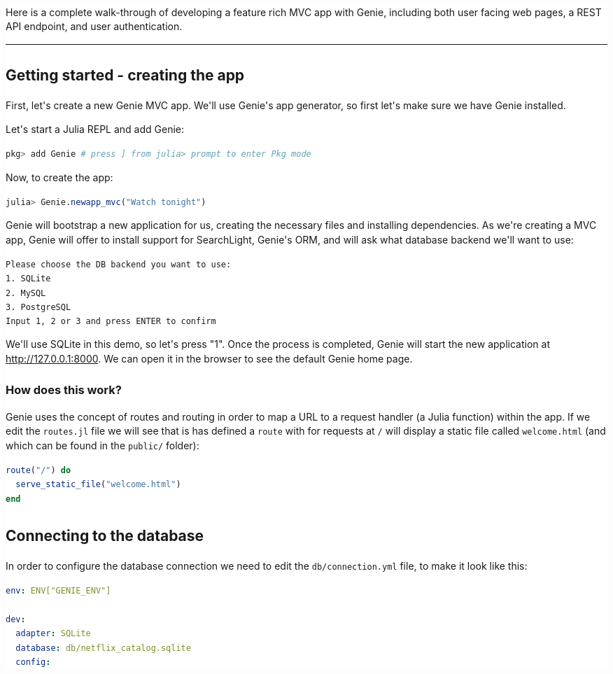 Here is a complete walk-through of developing a feature rich MVC app with Genie, including both user facing web pages, a REST API endpoint, and user authentication. 

---

## Getting started - creating the app

First, let's create a new Genie MVC app. We'll use Genie's app generator, so first let's make sure we have Genie installed.

Let's start a Julia REPL and add Genie:

```julia
pkg> add Genie # press ] from julia> prompt to enter Pkg mode
```

Now, to create the app:

```julia
julia> Genie.newapp_mvc("Watch tonight")
```

Genie will bootstrap a new application for us, creating the necessary files and installing dependencies. As we're creating a MVC app, Genie will offer to install support for SearchLight, Genie's ORM, and will ask what database backend we'll want to use:

```shell
Please choose the DB backend you want to use:
1. SQLite
2. MySQL
3. PostgreSQL
Input 1, 2 or 3 and press ENTER to confirm
```

We'll use SQLite in this demo, so let's press "1". Once the process is completed, Genie will start the new application at <http://127.0.0.1:8000>. We can open it in the browser to see the default Genie home page.

### How does this work?

Genie uses the concept of routes and routing in order to map a URL to a request handler (a Julia function) within the app. If we edit the `routes.jl` file we will see that is has defined a `route` with for requests at `/` will display a static file called `welcome.html` (and which can be found in the `public/` folder):

```julia
route("/") do
  serve_static_file("welcome.html")
end
```

## Connecting to the database

In order to configure the database connection we need to edit the `db/connection.yml` file, to make it look like this:

```yaml
env: ENV["GENIE_ENV"]

dev:
  adapter: SQLite
  database: db/netflix_catalog.sqlite
  config:
```
